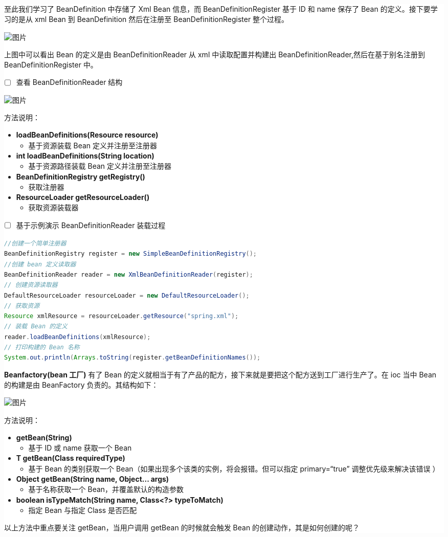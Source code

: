 至此我们学习了 BeanDefinition 中存储了 Xml Bean 信息，而 BeanDefinitionRegister 基于 ID 和 name 保存了 Bean 的定义。接下要学习的是从 xml Bean 到 BeanDefinition 然后在注册至 BeanDefinitionRegister 整个过程。

![图片](https://uploader.shimo.im/f/KHBlvNW5jfP6m0Cm.png!thumbnail?fileGuid=jdx8qrHHHRrPwDdG)

上图中可以看出 Bean 的定义是由 BeanDefinitionReader 从 xml 中读取配置并构建出 BeanDefinitionReader,然后在基于别名注册到 BeanDefinitionRegister 中。

- [ ] 查看 BeanDefinitionReader 结构

![图片](https://uploader.shimo.im/f/qTX5EPjn3fSMEeBp.png!thumbnail?fileGuid=jdx8qrHHHRrPwDdG)

方法说明：

* **loadBeanDefinitions(Resource resource)**
    * 基于资源装载 Bean 定义并注册至注册器
* **int loadBeanDefinitions(String location)**
    * 基于资源路径装载 Bean 定义并注册至注册器
* **BeanDefinitionRegistry getRegistry()**
    * 获取注册器
* **ResourceLoader getResourceLoader()**
    * 获取资源装载器
- [ ] 基于示例演示 BeanDefinitionReader 装载过程
```java
//创建一个简单注册器
BeanDefinitionRegistry register = new SimpleBeanDefinitionRegistry();
//创建 bean 定义读取器
BeanDefinitionReader reader = new XmlBeanDefinitionReader(register);
// 创建资源读取器
DefaultResourceLoader resourceLoader = new DefaultResourceLoader();
// 获取资源
Resource xmlResource = resourceLoader.getResource("spring.xml");
// 装载 Bean 的定义
reader.loadBeanDefinitions(xmlResource);
// 打印构建的 Bean 名称
System.out.println(Arrays.toString(register.getBeanDefinitionNames());
```
**Beanfactory(bean 工厂)**
有了 Bean 的定义就相当于有了产品的配方，接下来就是要把这个配方送到工厂进行生产了。在 ioc 当中 Bean 的构建是由 BeanFactory 负责的。其结构如下：

![图片](https://uploader.shimo.im/f/4Nb5QKSipVDirCTY.png!thumbnail?fileGuid=jdx8qrHHHRrPwDdG)

方法说明：

* **getBean(String)**
    * 基于 ID 或 name 获取一个 Bean
* **<T> T getBean(Class<T> requiredType)**
    * 基于 Bean 的类别获取一个 Bean（如果出现多个该类的实例，将会报错。但可以指定 primary=“true” 调整优先级来解决该错误 ）
* **Object getBean(String name, Object... args)**
    * 基于名称获取一个 Bean，并覆盖默认的构造参数
* **boolean isTypeMatch(String name, Class<?> typeToMatch)**
    * 指定 Bean 与指定 Class 是否匹配

以上方法中重点要关注 getBean，当用户调用 getBean 的时候就会触发 Bean 的创建动作，其是如何创建的呢？
